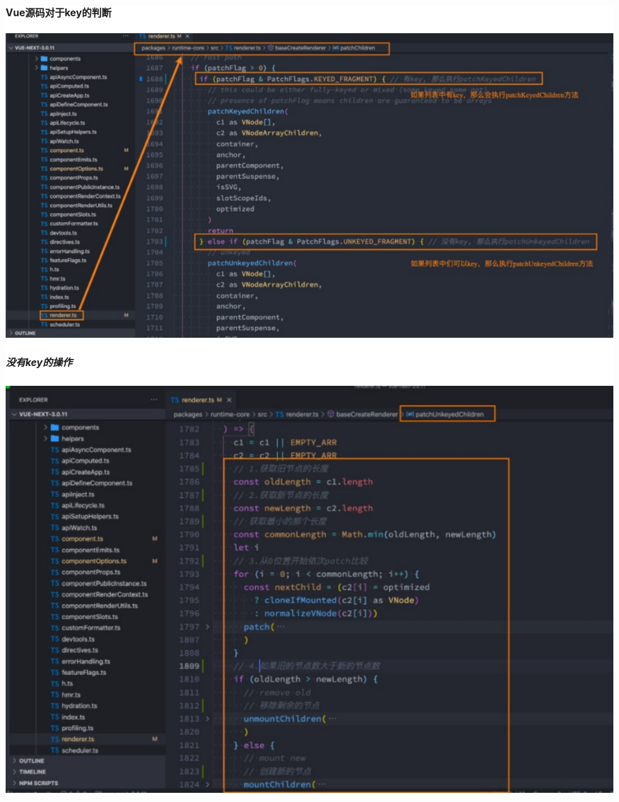 #### Vue源码对于key的判断

![](image/Pasted%20image%2020250709153832.png)

#####  没有key的操作

![](image/Pasted%20image%2020250709153912.png)
